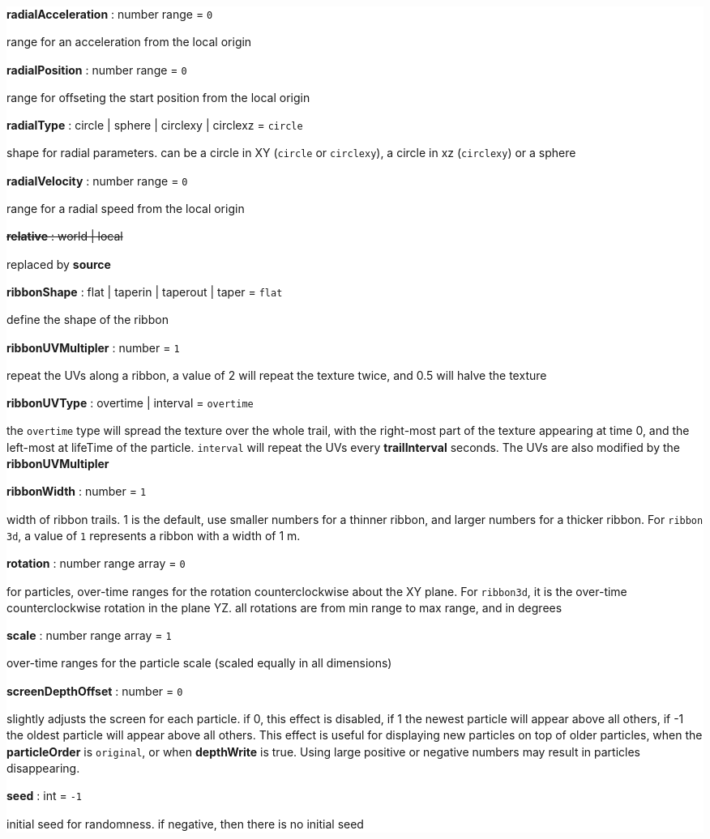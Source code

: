 **radialAcceleration** : number range = `0`

range for an acceleration from the local origin

**radialPosition** : number range = `0`

range for offseting the start position from the local origin

**radialType** : circle | sphere | circlexy | circlexz = `circle`

shape for radial parameters. can be a circle in XY (`circle` or `circlexy`), a circle in xz (`circlexy`) or a sphere

**radialVelocity** : number range = `0`

range for a radial speed from the local origin

~~**relative** : world | local~~

replaced by **source**

**ribbonShape** : flat | taperin | taperout | taper = `flat`

define the shape of the ribbon

**ribbonUVMultipler** : number = `1`

repeat the UVs along a ribbon, a value of 2 will repeat the texture twice, and 0.5 will halve the texture

**ribbonUVType** : overtime | interval = `overtime`

the `overtime` type will spread the texture over the whole trail, with the right-most part of the texture appearing at time 0, and the left-most at lifeTime of the particle. `interval` will repeat the UVs every **trailInterval** seconds.  The UVs are also modified by the **ribbonUVMultipler**

**ribbonWidth** : number = `1`

width of ribbon trails. 1 is the default, use smaller numbers for a thinner ribbon, and larger numbers for a thicker ribbon.  For `ribbon3d`, a value of `1` represents a ribbon with a width of 1 m.

**rotation** : number range array = `0`

for particles, over-time ranges for the rotation counterclockwise about the XY plane. For `ribbon3d`, it is the over-time counterclockwise rotation in the plane YZ. all rotations are from min range to max range, and in degrees

**scale** : number range array = `1`

over-time ranges for the particle scale (scaled equally in all dimensions)

**screenDepthOffset** : number = `0`

slightly adjusts the screen for each particle. if 0, this effect is disabled, if 1 the newest particle will appear above all others, if -1 the oldest particle will appear above all others.  This effect is useful for displaying new particles on top of older particles, when the **particleOrder** is `original`, or when **depthWrite** is true. Using large positive or negative numbers may result in particles disappearing.

**seed** : int = `-1`

initial seed for randomness. if negative, then there is no initial seed
